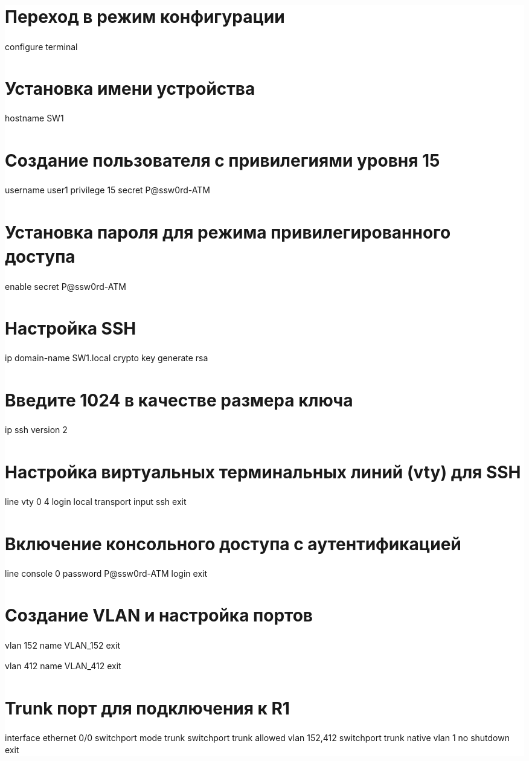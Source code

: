 # Переход в режим конфигурации
configure terminal

# Установка имени устройства
hostname SW1

# Создание пользователя с привилегиями уровня 15
username user1 privilege 15 secret P@ssw0rd-ATM

# Установка пароля для режима привилегированного доступа
enable secret P@ssw0rd-ATM

# Настройка SSH
ip domain-name SW1.local
crypto key generate rsa
# Введите 1024 в качестве размера ключа
ip ssh version 2

# Настройка виртуальных терминальных линий (vty) для SSH
line vty 0 4
 login local
 transport input ssh
 exit

# Включение консольного доступа с аутентификацией
line console 0
 password P@ssw0rd-ATM
 login
 exit

# Создание VLAN и настройка портов
vlan 152
name VLAN_152
exit

vlan 412
name VLAN_412
exit

# Trunk порт для подключения к R1
interface ethernet 0/0
switchport mode trunk
switchport trunk allowed vlan 152,412
switchport trunk native vlan 1
no shutdown
exit
